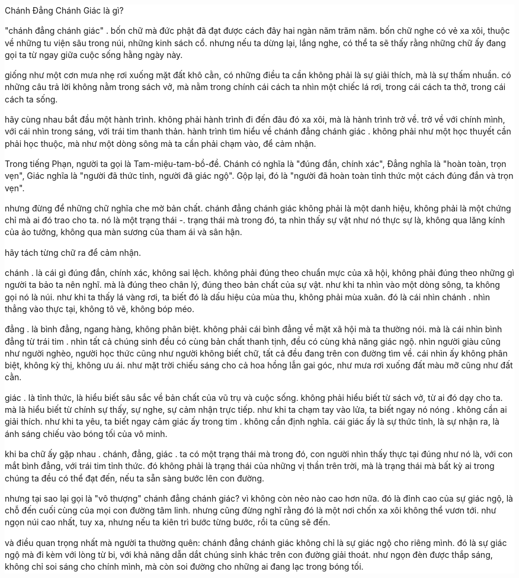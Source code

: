 Chánh Đẳng Chánh Giác là gì?

"chánh đẳng chánh giác" . bốn chữ mà đức phật đã đạt được cách đây hai ngàn năm trăm năm. bốn chữ nghe có vẻ xa xôi, thuộc về những tu viện sâu trong núi, những kinh sách cổ. nhưng nếu ta dừng lại, lắng nghe, có thể ta sẽ thấy rằng những chữ ấy đang gọi ta từ ngay giữa cuộc sống hằng ngày này.

giống như một cơn mưa nhẹ rơi xuống mặt đất khô cằn, có những điều ta cần không phải là sự giải thích, mà là sự thấm nhuần. có những câu trả lời không nằm trong sách vở, mà nằm trong chính cái cách ta nhìn một chiếc lá rơi, trong cái cách ta thở, trong cái cách ta sống.

hãy cùng nhau bắt đầu một hành trình. không phải hành trình đi đến đâu đó xa xôi, mà là hành trình trở về. trở về với chính mình, với cái nhìn trong sáng, với trái tim thanh thản. hành trình tìm hiểu về chánh đẳng chánh giác . không phải như một học thuyết cần phải học thuộc, mà như một dòng sông mà ta cần phải chạm vào, để cảm nhận.

Trong tiếng Phạn, người ta gọi là Tam-miệu-tam-bồ-đề. Chánh có nghĩa là "đúng đắn, chính xác", Đẳng nghĩa là "hoàn toàn, trọn vẹn", Giác nghĩa là "người đã thức tỉnh, người đã giác ngộ". Gộp lại, đó là "người đã hoàn toàn tỉnh thức một cách đúng đắn và trọn vẹn".

nhưng đừng để những chữ nghĩa che mờ bản chất. chánh đẳng chánh giác không phải là một danh hiệu, không phải là một chứng chỉ mà ai đó trao cho ta. nó là một trạng thái -. trạng thái mà trong đó, ta nhìn thấy sự vật như nó thực sự là, không qua lăng kính của ảo tưởng, không qua màn sương của tham ái và sân hận.

hãy tách từng chữ ra để cảm nhận.

chánh . là cái gì đúng đắn, chính xác, không sai lệch. không phải đúng theo chuẩn mực của xã hội, không phải đúng theo những gì người ta bảo ta nên nghĩ. mà là đúng theo chân lý, đúng theo bản chất của sự vật. như khi ta nhìn vào một dòng sông, ta không gọi nó là núi. như khi ta thấy lá vàng rơi, ta biết đó là dấu hiệu của mùa thu, không phải mùa xuân. đó là cái nhìn chánh . nhìn thẳng vào thực tại, không tô vẽ, không bóp méo.

đẳng . là bình đẳng, ngang hàng, không phân biệt. không phải cái bình đẳng về mặt xã hội mà ta thường nói. mà là cái nhìn bình đẳng từ trái tim . nhìn tất cả chúng sinh đều có cùng bản chất thanh tịnh, đều có cùng khả năng giác ngộ. nhìn người giàu cũng như người nghèo, người học thức cũng như người không biết chữ, tất cả đều đang trên con đường tìm về. cái nhìn ấy không phân biệt, không kỳ thị, không ưu ái. như mặt trời chiếu sáng cho cả hoa hồng lẫn gai góc, như mưa rơi xuống đất màu mỡ cũng như đất cằn.

giác . là tỉnh thức, là hiểu biết sâu sắc về bản chất của vũ trụ và cuộc sống. không phải hiểu biết từ sách vở, từ ai đó dạy cho ta. mà là hiểu biết từ chính sự thấy, sự nghe, sự cảm nhận trực tiếp. như khi ta chạm tay vào lửa, ta biết ngay nó nóng . không cần ai giải thích. như khi ta yêu, ta biết ngay cảm giác ấy trong tim . không cần định nghĩa. cái giác ấy là sự thức tỉnh, là sự nhận ra, là ánh sáng chiếu vào bóng tối của vô minh.

khi ba chữ ấy gặp nhau . chánh, đẳng, giác . ta có một trạng thái mà trong đó, con người nhìn thấy thực tại đúng như nó là, với con mắt bình đẳng, với trái tim tỉnh thức. đó không phải là trạng thái của những vị thần trên trời, mà là trạng thái mà bất kỳ ai trong chúng ta đều có thể đạt đến, nếu ta sẵn sàng bước lên con đường.

nhưng tại sao lại gọi là "vô thượng" chánh đẳng chánh giác? vì không còn nẻo nào cao hơn nữa. đó là đỉnh cao của sự giác ngộ, là chỗ đến cuối cùng của mọi con đường tâm linh. nhưng cũng đừng nghĩ rằng đó là một nơi chốn xa xôi không thể vươn tới. như ngọn núi cao nhất, tuy xa, nhưng nếu ta kiên trì bước từng bước, rồi ta cũng sẽ đến.

và điều quan trọng nhất mà người ta thường quên: chánh đẳng chánh giác không chỉ là sự giác ngộ cho riêng mình. đó là sự giác ngộ mà đi kèm với lòng từ bi, với khả năng dẫn dắt chúng sinh khác trên con đường giải thoát. như ngọn đèn được thắp sáng, không chỉ soi sáng cho chính mình, mà còn soi đường cho những ai đang lạc trong bóng tối.
